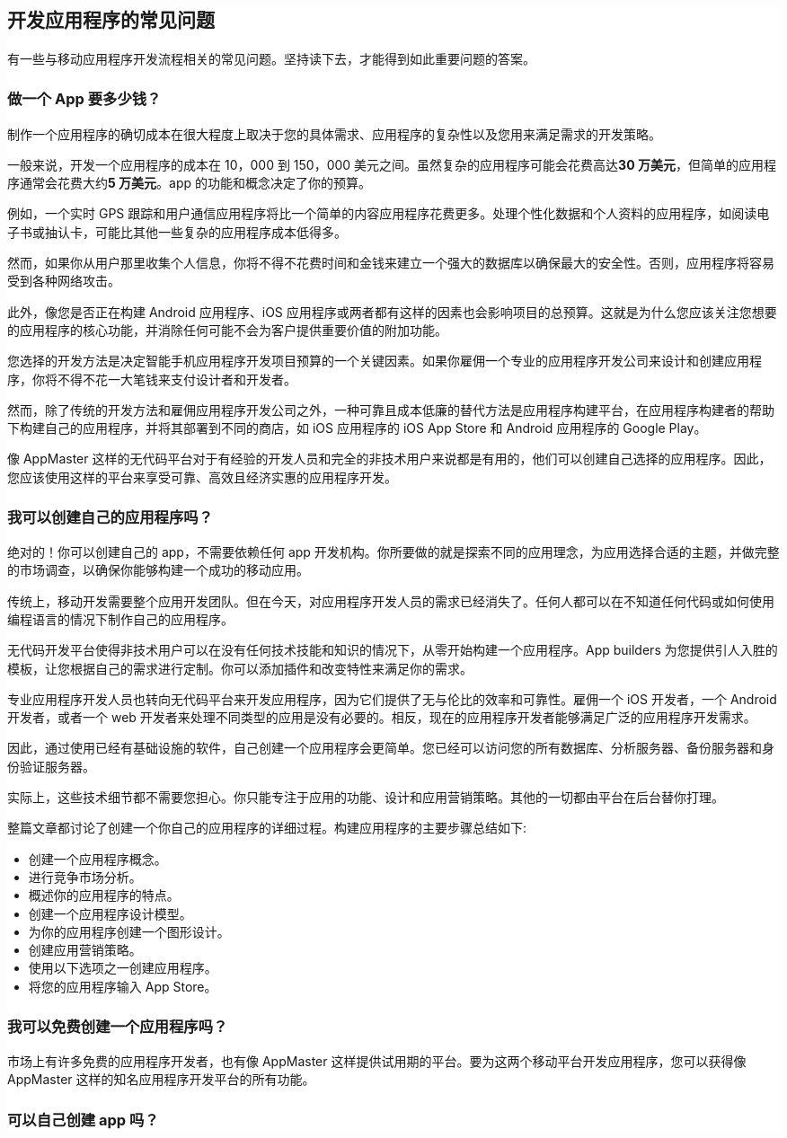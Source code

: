 ## 开发应用程序的常见问题

有一些与移动应用程序开发流程相关的常见问题。坚持读下去，才能得到如此重要问题的答案。

### 做一个 App 要多少钱？

制作一个应用程序的确切成本在很大程度上取决于您的具体需求、应用程序的复杂性以及您用来满足需求的开发策略。

一般来说，开发一个应用程序的成本在 10，000 到 150，000 美元之间。虽然复杂的应用程序可能会花费高达**30 万美元**，但简单的应用程序通常会花费大约**5 万美元**。app 的功能和概念决定了你的预算。

例如，一个实时 GPS 跟踪和用户通信应用程序将比一个简单的内容应用程序花费更多。处理个性化数据和个人资料的应用程序，如阅读电子书或抽认卡，可能比其他一些复杂的应用程序成本低得多。

然而，如果你从用户那里收集个人信息，你将不得不花费时间和金钱来建立一个强大的数据库以确保最大的安全性。否则，应用程序将容易受到各种网络攻击。

此外，像您是否正在构建 Android 应用程序、iOS 应用程序或两者都有这样的因素也会影响项目的总预算。这就是为什么您应该关注您想要的应用程序的核心功能，并消除任何可能不会为客户提供重要价值的附加功能。

您选择的开发方法是决定智能手机应用程序开发项目预算的一个关键因素。如果你雇佣一个专业的应用程序开发公司来设计和创建应用程序，你将不得不花一大笔钱来支付设计者和开发者。

然而，除了传统的开发方法和雇佣应用程序开发公司之外，一种可靠且成本低廉的替代方法是应用程序构建平台，在应用程序构建者的帮助下构建自己的应用程序，并将其部署到不同的商店，如 iOS 应用程序的 iOS App Store 和 Android 应用程序的 Google Play。

像 AppMaster 这样的无代码平台对于有经验的开发人员和完全的非技术用户来说都是有用的，他们可以创建自己选择的应用程序。因此，您应该使用这样的平台来享受可靠、高效且经济实惠的应用程序开发。

### 我可以创建自己的应用程序吗？

绝对的！你可以创建自己的 app，不需要依赖任何 app 开发机构。你所要做的就是探索不同的应用理念，为应用选择合适的主题，并做完整的市场调查，以确保你能够构建一个成功的移动应用。

传统上，移动开发需要整个应用开发团队。但在今天，对应用程序开发人员的需求已经消失了。任何人都可以在不知道任何代码或如何使用编程语言的情况下制作自己的应用程序。

无代码开发平台使得非技术用户可以在没有任何技术技能和知识的情况下，从零开始构建一个应用程序。App builders 为您提供引人入胜的模板，让您根据自己的需求进行定制。你可以添加插件和改变特性来满足你的需求。

专业应用程序开发人员也转向无代码平台来开发应用程序，因为它们提供了无与伦比的效率和可靠性。雇佣一个 iOS 开发者，一个 Android 开发者，或者一个 web 开发者来处理不同类型的应用是没有必要的。相反，现在的应用程序开发者能够满足广泛的应用程序开发需求。

因此，通过使用已经有基础设施的软件，自己创建一个应用程序会更简单。您已经可以访问您的所有数据库、分析服务器、备份服务器和身份验证服务器。

实际上，这些技术细节都不需要您担心。你只能专注于应用的功能、设计和应用营销策略。其他的一切都由平台在后台替你打理。

整篇文章都讨论了创建一个你自己的应用程序的详细过程。构建应用程序的主要步骤总结如下:

*   创建一个应用程序概念。
*   进行竞争市场分析。
*   概述你的应用程序的特点。
*   创建一个应用程序设计模型。
*   为你的应用程序创建一个图形设计。
*   创建应用营销策略。
*   使用以下选项之一创建应用程序。
*   将您的应用程序输入 App Store。

### 我可以免费创建一个应用程序吗？

市场上有许多免费的应用程序开发者，也有像 AppMaster 这样提供试用期的平台。要为这两个移动平台开发应用程序，您可以获得像 AppMaster 这样的知名应用程序开发平台的所有功能。

### 可以自己创建 app 吗？
